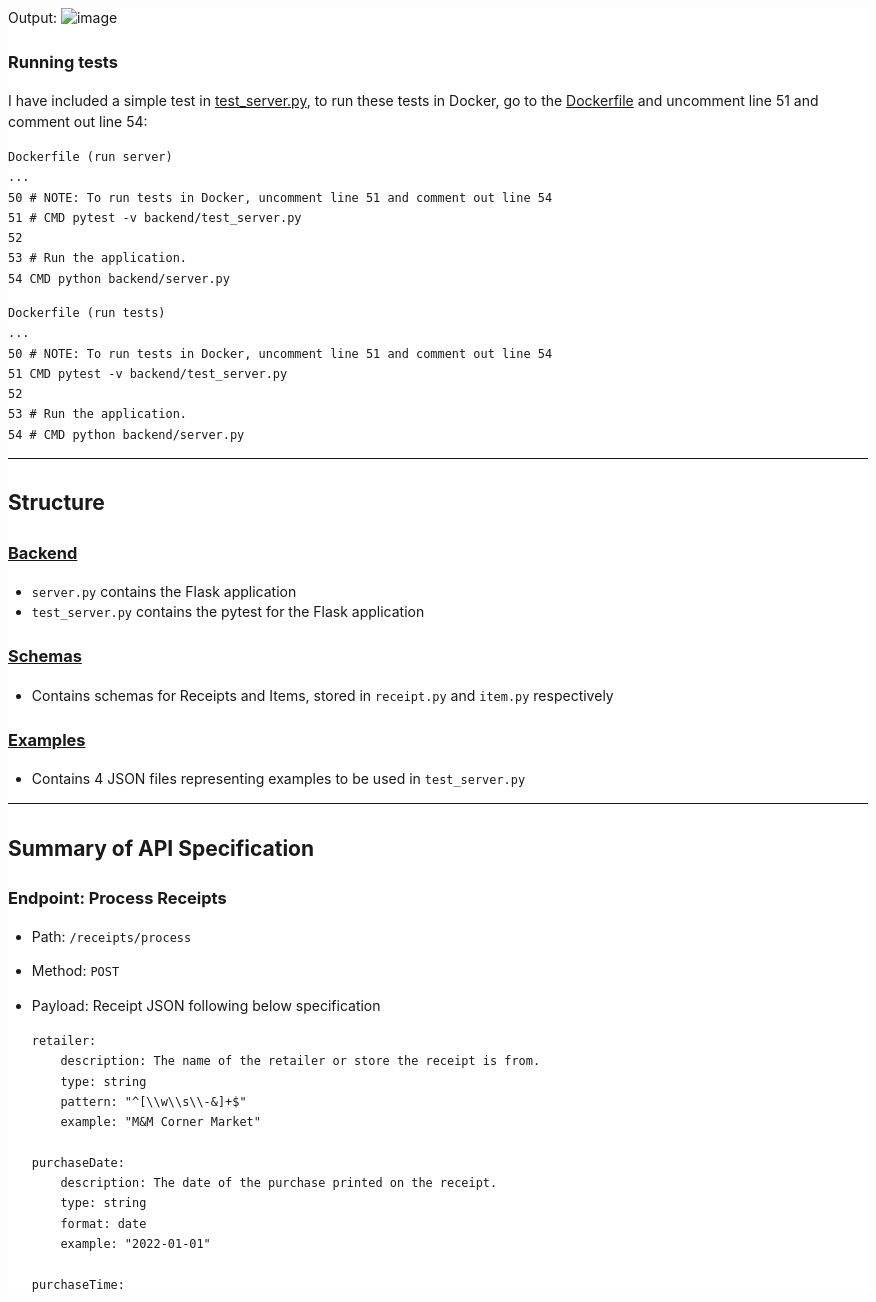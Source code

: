 Output:
![image](https://github.com/Andrei-Treil/receipts-challenge/assets/80796927/269f7480-2485-4614-a4c0-d38e3f0bee2b)



### Running tests
I have included a simple test in [test_server.py](/backend/test_server.py), to run these tests in Docker, go to the [Dockerfile](Dockerfile) and uncomment line 51 and comment out line 54:
```
Dockerfile (run server)
...
50 # NOTE: To run tests in Docker, uncomment line 51 and comment out line 54
51 # CMD pytest -v backend/test_server.py
52
53 # Run the application.
54 CMD python backend/server.py
```
```
Dockerfile (run tests)
...
50 # NOTE: To run tests in Docker, uncomment line 51 and comment out line 54
51 CMD pytest -v backend/test_server.py
52
53 # Run the application.
54 # CMD python backend/server.py
```
---
## Structure

### [Backend](backend)
- `server.py` contains the Flask application
- `test_server.py` contains the pytest for the Flask application

### [Schemas](backend/schemas)
- Contains schemas for Receipts and Items, stored in `receipt.py` and `item.py` respectively

### [Examples](examples)
- Contains 4 JSON files representing examples to be used in `test_server.py`

---

## Summary of API Specification

### Endpoint: Process Receipts

* Path: `/receipts/process`
* Method: `POST`
* Payload: Receipt JSON following below specification
  
  ```
  retailer:
      description: The name of the retailer or store the receipt is from.
      type: string
      pattern: "^[\\w\\s\\-&]+$"
      example: "M&M Corner Market"
  
  purchaseDate:
      description: The date of the purchase printed on the receipt.
      type: string
      format: date
      example: "2022-01-01"
  
  purchaseTime:
  ```